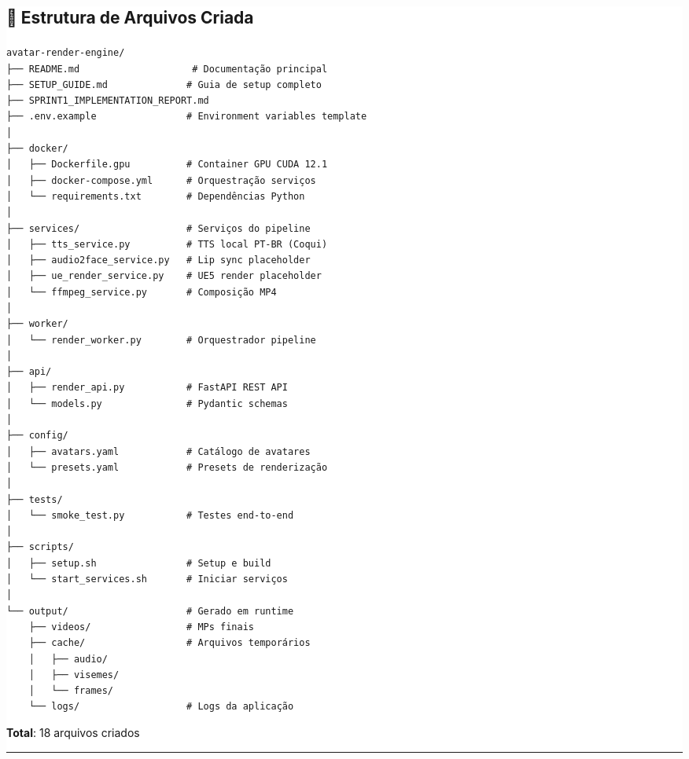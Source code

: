 
## 📂 Estrutura de Arquivos Criada

```
avatar-render-engine/
├── README.md                    # Documentação principal
├── SETUP_GUIDE.md              # Guia de setup completo
├── SPRINT1_IMPLEMENTATION_REPORT.md
├── .env.example                # Environment variables template
│
├── docker/
│   ├── Dockerfile.gpu          # Container GPU CUDA 12.1
│   ├── docker-compose.yml      # Orquestração serviços
│   └── requirements.txt        # Dependências Python
│
├── services/                   # Serviços do pipeline
│   ├── tts_service.py          # TTS local PT-BR (Coqui)
│   ├── audio2face_service.py   # Lip sync placeholder
│   ├── ue_render_service.py    # UE5 render placeholder
│   └── ffmpeg_service.py       # Composição MP4
│
├── worker/
│   └── render_worker.py        # Orquestrador pipeline
│
├── api/
│   ├── render_api.py           # FastAPI REST API
│   └── models.py               # Pydantic schemas
│
├── config/
│   ├── avatars.yaml            # Catálogo de avatares
│   └── presets.yaml            # Presets de renderização
│
├── tests/
│   └── smoke_test.py           # Testes end-to-end
│
├── scripts/
│   ├── setup.sh                # Setup e build
│   └── start_services.sh       # Iniciar serviços
│
└── output/                     # Gerado em runtime
    ├── videos/                 # MPs finais
    ├── cache/                  # Arquivos temporários
    │   ├── audio/
    │   ├── visemes/
    │   └── frames/
    └── logs/                   # Logs da aplicação
```

**Total**: 18 arquivos criados

---
